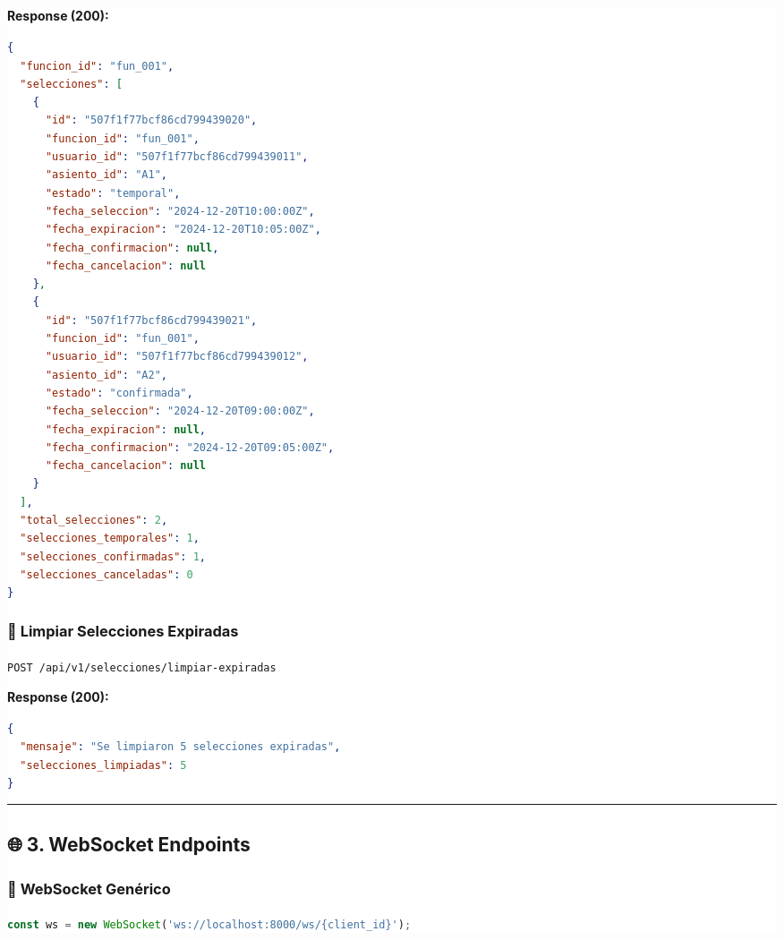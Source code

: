 **Response (200):**
```json
{
  "funcion_id": "fun_001",
  "selecciones": [
    {
      "id": "507f1f77bcf86cd799439020",
      "funcion_id": "fun_001",
      "usuario_id": "507f1f77bcf86cd799439011",
      "asiento_id": "A1",
      "estado": "temporal",
      "fecha_seleccion": "2024-12-20T10:00:00Z",
      "fecha_expiracion": "2024-12-20T10:05:00Z",
      "fecha_confirmacion": null,
      "fecha_cancelacion": null
    },
    {
      "id": "507f1f77bcf86cd799439021",
      "funcion_id": "fun_001",
      "usuario_id": "507f1f77bcf86cd799439012",
      "asiento_id": "A2",
      "estado": "confirmada",
      "fecha_seleccion": "2024-12-20T09:00:00Z",
      "fecha_expiracion": null,
      "fecha_confirmacion": "2024-12-20T09:05:00Z",
      "fecha_cancelacion": null
    }
  ],
  "total_selecciones": 2,
  "selecciones_temporales": 1,
  "selecciones_confirmadas": 1,
  "selecciones_canceladas": 0
}
```

### 🧹 **Limpiar Selecciones Expiradas**
```http
POST /api/v1/selecciones/limpiar-expiradas
```

**Response (200):**
```json
{
  "mensaje": "Se limpiaron 5 selecciones expiradas",
  "selecciones_limpiadas": 5
}
```

---

## 🌐 **3. WebSocket Endpoints**

### 🔌 **WebSocket Genérico**
```javascript
const ws = new WebSocket('ws://localhost:8000/ws/{client_id}');
```
